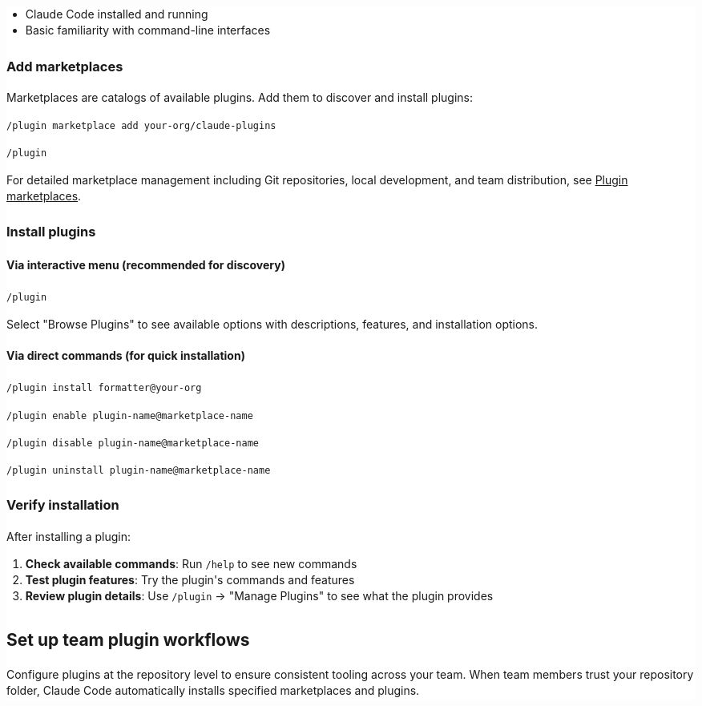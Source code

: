 * Claude Code installed and running
* Basic familiarity with command-line interfaces

### Add marketplaces

Marketplaces are catalogs of available plugins. Add them to discover and install plugins:

```shell Add a marketplace theme={null}
/plugin marketplace add your-org/claude-plugins
```

```shell Browse available plugins theme={null}
/plugin
```

For detailed marketplace management including Git repositories, local development, and team distribution, see [Plugin marketplaces](/en/docs/claude-code/plugin-marketplaces).

### Install plugins

#### Via interactive menu (recommended for discovery)

```shell Open the plugin management interface theme={null}
/plugin
```

Select "Browse Plugins" to see available options with descriptions, features, and installation options.

#### Via direct commands (for quick installation)

```shell Install a specific plugin theme={null}
/plugin install formatter@your-org
```

```shell Enable a disabled plugin theme={null}
/plugin enable plugin-name@marketplace-name
```

```shell Disable without uninstalling theme={null}
/plugin disable plugin-name@marketplace-name
```

```shell Completely remove a plugin theme={null}
/plugin uninstall plugin-name@marketplace-name
```

### Verify installation

After installing a plugin:

1. **Check available commands**: Run `/help` to see new commands
2. **Test plugin features**: Try the plugin's commands and features
3. **Review plugin details**: Use `/plugin` → "Manage Plugins" to see what the plugin provides

## Set up team plugin workflows

Configure plugins at the repository level to ensure consistent tooling across your team. When team members trust your repository folder, Claude Code automatically installs specified marketplaces and plugins.
